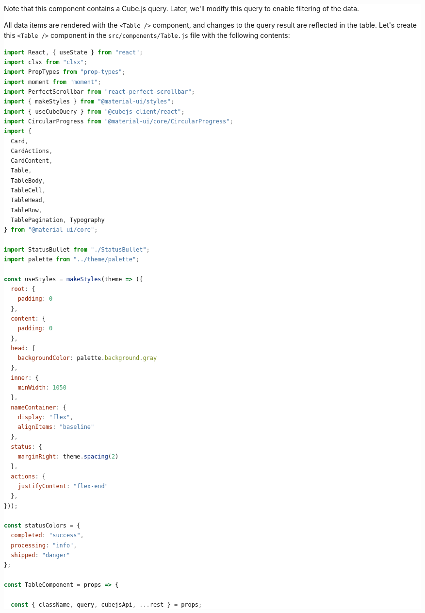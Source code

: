 Note that this component contains a Cube.js query. Later, we'll modify this query to enable filtering of the data.

All data items are rendered with the `<Table />` component, and changes to the query result are reflected in the table. Let's create this `<Table />` component in the `src/components/Table.js` file with the following contents:

```jsx
import React, { useState } from "react";
import clsx from "clsx";
import PropTypes from "prop-types";
import moment from "moment";
import PerfectScrollbar from "react-perfect-scrollbar";
import { makeStyles } from "@material-ui/styles";
import { useCubeQuery } from "@cubejs-client/react";
import CircularProgress from "@material-ui/core/CircularProgress";
import {
  Card,
  CardActions,
  CardContent,
  Table,
  TableBody,
  TableCell,
  TableHead,
  TableRow,
  TablePagination, Typography
} from "@material-ui/core";

import StatusBullet from "./StatusBullet";
import palette from "../theme/palette";

const useStyles = makeStyles(theme => ({
  root: {
    padding: 0
  },
  content: {
    padding: 0
  },
  head: {
    backgroundColor: palette.background.gray
  },
  inner: {
    minWidth: 1050
  },
  nameContainer: {
    display: "flex",
    alignItems: "baseline"
  },
  status: {
    marginRight: theme.spacing(2)
  },
  actions: {
    justifyContent: "flex-end"
  },
}));

const statusColors = {
  completed: "success",
  processing: "info",
  shipped: "danger"
};

const TableComponent = props => {

  const { className, query, cubejsApi, ...rest } = props;
```